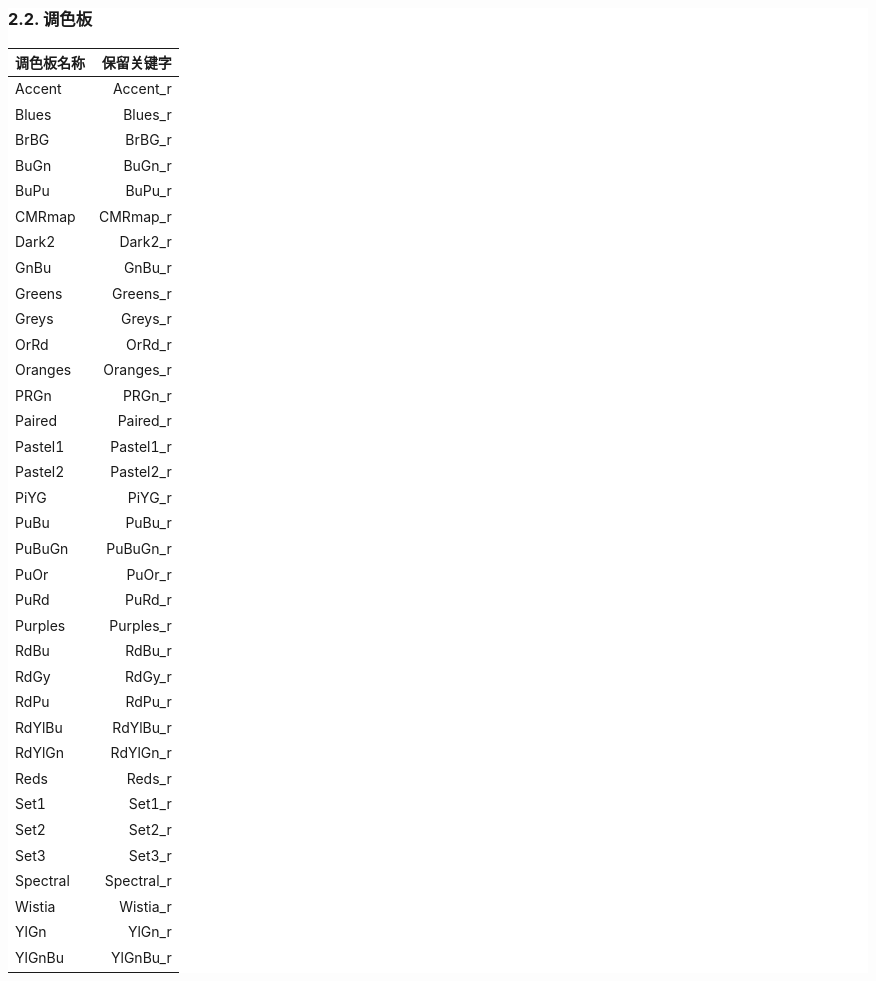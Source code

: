 ### 2.2. 调色板

| 调色板名称       |         保留关键字 |
| :--------------- | -----------------: |
| Accent           |           Accent_r |
| Blues            |            Blues_r |
| BrBG             |             BrBG_r |
| BuGn             |             BuGn_r |
| BuPu             |             BuPu_r |
| CMRmap           |           CMRmap_r |
| Dark2            |            Dark2_r |
| GnBu             |             GnBu_r |
| Greens           |           Greens_r |
| Greys            |            Greys_r |
| OrRd             |             OrRd_r |
| Oranges          |          Oranges_r |
| PRGn             |             PRGn_r |
| Paired           |           Paired_r |
| Pastel1          |          Pastel1_r |
| Pastel2          |          Pastel2_r |
| PiYG             |             PiYG_r |
| PuBu             |             PuBu_r |
| PuBuGn           |           PuBuGn_r |
| PuOr             |             PuOr_r |
| PuRd             |             PuRd_r |
| Purples          |          Purples_r |
| RdBu             |             RdBu_r |
| RdGy             |             RdGy_r |
| RdPu             |             RdPu_r |
| RdYlBu           |           RdYlBu_r |
| RdYlGn           |           RdYlGn_r |
| Reds             |             Reds_r |
| Set1             |             Set1_r |
| Set2             |             Set2_r |
| Set3             |             Set3_r |
| Spectral         |         Spectral_r |
| Wistia           |           Wistia_r |
| YlGn             |             YlGn_r |
| YlGnBu           |           YlGnBu_r |